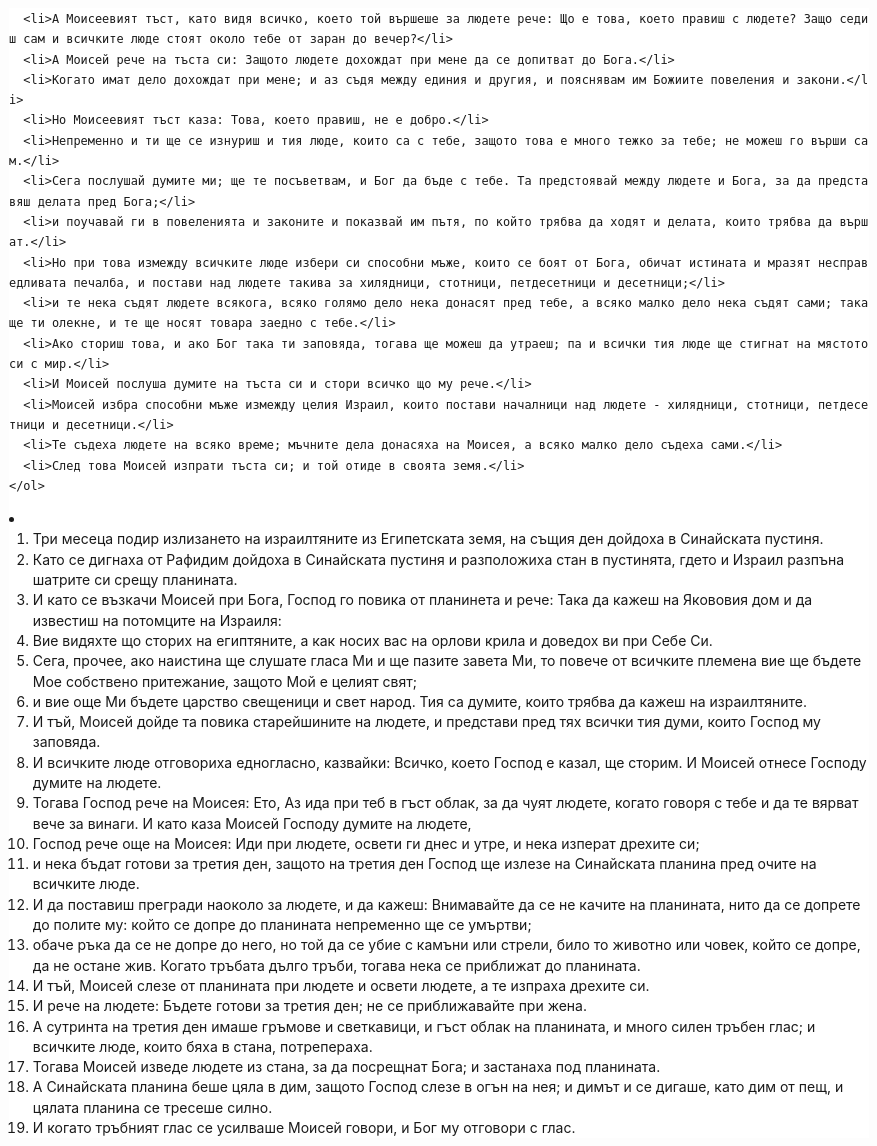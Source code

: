       <li>А Моисеевият тъст, като видя всичко, което той вършеше за людете рече: Що е това, което правиш с людете? Защо седиш сам и всичките люде стоят около тебе от заран до вечер?</li>
      <li>А Моисей рече на тъста си: Защото людете дохождат при мене да се допитват до Бога.</li>
      <li>Когато имат дело дохождат при мене; и аз съдя между единия и другия, и пояснявам им Божиите повеления и закони.</li>
      <li>Но Моисеевият тъст каза: Това, което правиш, не е добро.</li>
      <li>Непременно и ти ще се изнуриш и тия люде, които са с тебе, защото това е много тежко за тебе; не можеш го върши сам.</li>
      <li>Сега послушай думите ми; ще те посъветвам, и Бог да бъде с тебе. Та предстоявай между людете и Бога, за да представяш делата пред Бога;</li>
      <li>и поучавай ги в повеленията и законите и показвай им пътя, по който трябва да ходят и делата, които трябва да вършат.</li>
      <li>Но при това измежду всичките люде избери си способни мъже, които се боят от Бога, обичат истината и мразят несправедливата печалба, и постави над людете такива за хилядници, стотници, петдесетници и десетници;</li>
      <li>и те нека съдят людете всякога, всяко голямо дело нека донасят пред тебе, а всяко малко дело нека съдят сами; така ще ти олекне, и те ще носят товара заедно с тебе.</li>
      <li>Ако сториш това, и ако Бог така ти заповяда, тогава ще можеш да утраеш; па и всички тия люде ще стигнат на мястото си с мир.</li>
      <li>И Моисей послуша думите на тъста си и стори всичко що му рече.</li>
      <li>Моисей избра способни мъже измежду целия Израил, които постави началници над людете - хилядници, стотници, петдесетници и десетници.</li>
      <li>Те съдеха людете на всяко време; мъчните дела донасяха на Моисея, а всяко малко дело съдеха сами.</li>
      <li>След това Моисей изпрати тъста си; и той отиде в своята земя.</li>
    </ol>
  </li>
  <li>
    <ol>
      <li>Три месеца подир излизането на израилтяните из Египетската земя, на същия ден дойдоха в Синайската пустиня.</li>
      <li>Като се дигнаха от Рафидим дойдоха в Синайската пустиня и разположиха стан в пустинята, гдето и Израил разпъна шатрите си срещу планината.</li>
      <li>И като се възкачи Моисей при Бога, Господ го повика от планинета и рече: Така да кажеш на Якововия дом и да известиш на потомците на Израиля:</li>
      <li>Вие видяхте що сторих на египтяните, а как носих вас на орлови крила и доведох ви при Себе Си.</li>
      <li>Сега, прочее, ако наистина ще слушате гласа Ми и ще пазите завета Ми, то повече от всичките племена вие ще бъдете Мое собствено притежание, защото Мой е целият свят;</li>
      <li>и вие още Ми бъдете царство свещеници и свет народ. Тия са думите, които трябва да кажеш на израилтяните.</li>
      <li>И тъй, Моисей дойде та повика старейшините на людете, и представи пред тях всички тия думи, които Господ му заповяда.</li>
      <li>И всичките люде отговориха едногласно, казвайки: Всичко, което Господ е казал, ще сторим. И Моисей отнесе Господу думите на людете.</li>
      <li>Тогава Господ рече на Моисея: Ето, Аз ида при теб в гъст облак, за да чуят людете, когато говоря с тебе и да те вярват вече за винаги. И като каза Моисей Господу думите на людете,</li>
      <li>Господ рече още на Моисея: Иди при людете, освети ги днес и утре, и нека изперат дрехите си;</li>
      <li>и нека бъдат готови за третия ден, защото на третия ден Господ ще излезе на Синайската планина пред очите на всичките люде.</li>
      <li>И да поставиш прегради наоколо за людете, и да кажеш: Внимавайте да се не качите на планината, нито да се допрете до полите му: който се допре до планината непременно ще се умъртви;</li>
      <li>обаче ръка да се не допре до него, но той да се убие с камъни или стрели, било то животно или човек, който се допре, да не остане жив. Когато тръбата дълго тръби, тогава нека се приближат до планината.</li>
      <li>И тъй, Моисей слезе от планината при людете и освети людете, а те изпраха дрехите си.</li>
      <li>И рече на людете: Бъдете готови за третия ден; не се приближавайте при жена.</li>
      <li>А сутринта на третия ден имаше гръмове и светкавици, и гъст облак на планината, и много силен тръбен глас; и всичките люде, които бяха в стана, потрепераха.</li>
      <li>Тогава Моисей изведе людете из стана, за да посрещнат Бога; и застанаха под планината.</li>
      <li>А Синайската планина беше цяла в дим, защото Господ слезе в огън на нея; и димът и се дигаше, като дим от пещ, и цялата планина се тресеше силно.</li>
      <li>И когато тръбният глас се усилваше Моисей говори, и Бог му отговори с глас.</li>